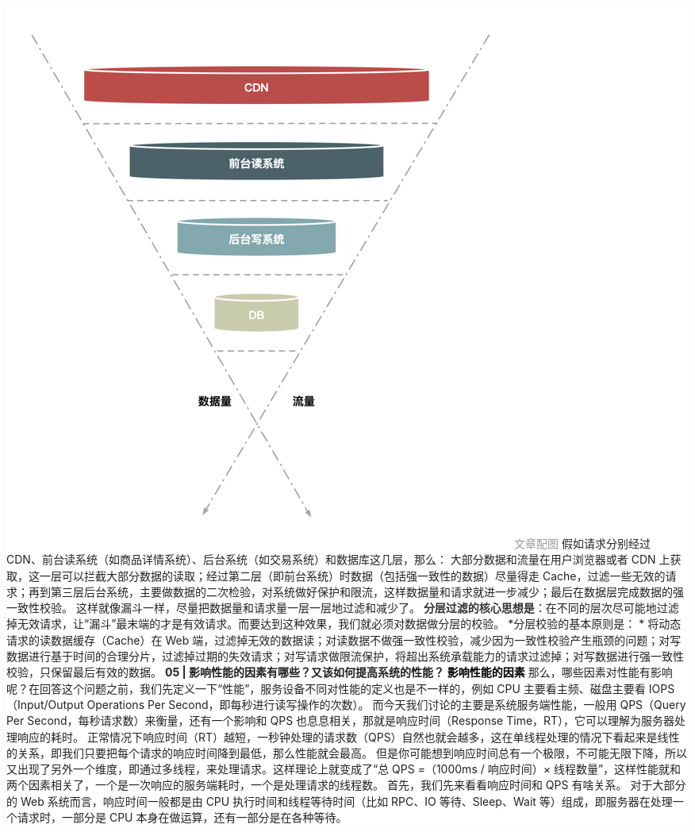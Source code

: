 ![1720580948907-a2c97baa-cfa6-4541-b481-9c0f80db8759.png](./img/UYepczfpQI0kkLKC/1720580948907-a2c97baa-cfa6-4541-b481-9c0f80db8759-541101.png)<font style="color:rgb(153, 153, 153);">文章配图</font>
<font style="color:rgb(34, 34, 34);">假如请求分别经过 CDN、前台读系统（如商品详情系统）、后台系统（如交易系统）和数据库这几层，那么：</font>
<font style="color:rgb(34, 34, 34);">大部分数据和流量在用户浏览器或者 CDN 上获取，这一层可以拦截大部分数据的读取；</font><font style="color:rgb(34, 34, 34);">经过第二层（即前台系统）时数据（包括强一致性的数据）尽量得走 Cache，过滤一些无效的请求；</font><font style="color:rgb(34, 34, 34);">再到第三层后台系统，主要做数据的二次检验，对系统做好保护和限流，这样数据量和请求就进一步减少；</font><font style="color:rgb(34, 34, 34);">最后在数据层完成数据的强一致性校验。</font>
<font style="color:rgb(34, 34, 34);">这样就像漏斗一样，尽量把数据量和请求量一层一层地过滤和减少了。</font>
**<font style="color:rgb(51, 51, 51);">分层过滤的核心思想是</font>**<font style="color:rgb(34, 34, 34);">：在不同的层次尽可能地过滤掉无效请求，让“漏斗”最末端的才是有效请求。而要达到这种效果，我们就必须对数据做分层的校验。</font>
<font style="color:rgb(34, 34, 34);">*分层校验的基本原则是： *</font>
<font style="color:rgb(34, 34, 34);">将动态请求的读数据缓存（Cache）在 Web 端，过滤掉无效的数据读；</font><font style="color:rgb(34, 34, 34);">对读数据不做强一致性校验，减少因为一致性校验产生瓶颈的问题；</font><font style="color:rgb(34, 34, 34);">对写数据进行基于时间的合理分片，过滤掉过期的失效请求；</font><font style="color:rgb(34, 34, 34);">对写请求做限流保护，将超出系统承载能力的请求过滤掉；</font><font style="color:rgb(34, 34, 34);">对写数据进行强一致性校验，只保留最后有效的数据。</font>
<font style="color:rgb(34, 34, 34);"></font>
**<font style="color:rgb(34, 34, 34);">05 | 影响性能的因素有哪些？又该如何提高系统的性能？</font>**
**<font style="color:rgb(0, 0, 0);">影响性能的因素</font>**
<font style="color:rgb(34, 34, 34);">那么，哪些因素对性能有影响呢？在回答这个问题之前，我们先定义一下“性能”，服务设备不同对性能的定义也是不一样的，例如 CPU 主要看主频、磁盘主要看 IOPS（Input/Output Operations Per Second，即每秒进行读写操作的次数）。</font>
<font style="color:rgb(34, 34, 34);">而今天我们讨论的主要是系统服务端性能，一般用 QPS（Query Per Second，每秒请求数）来衡量，还有一个影响和 QPS 也息息相关，那就是响应时间（Response Time，RT），它可以理解为服务器处理响应的耗时。</font>
<font style="color:rgb(34, 34, 34);">正常情况下响应时间（RT）越短，一秒钟处理的请求数（QPS）自然也就会越多，这在单线程处理的情况下看起来是线性的关系，即我们只要把每个请求的响应时间降到最低，那么性能就会最高。</font>
<font style="color:rgb(34, 34, 34);">但是你可能想到响应时间总有一个极限，不可能无限下降，所以又出现了另外一个维度，即通过多线程，来处理请求。这样理论上就变成了“总 QPS =（1000ms / 响应时间）× 线程数量”，这样性能就和两个因素相关了，一个是一次响应的服务端耗时，一个是处理请求的线程数。</font>
<font style="color:rgb(34, 34, 34);">首先，我们先来看看响应时间和 QPS 有啥关系。</font>
<font style="color:rgb(34, 34, 34);">对于大部分的 Web 系统而言，响应时间一般都是由 CPU 执行时间和线程等待时间（比如 RPC、IO 等待、Sleep、Wait 等）组成，即服务器在处理一个请求时，一部分是 CPU 本身在做运算，还有一部分是在各种等待。</font>